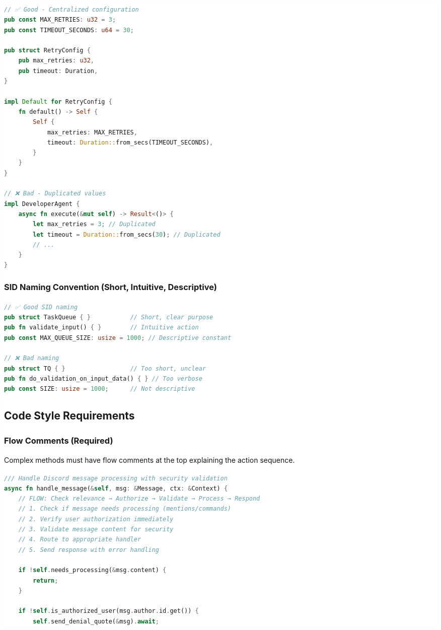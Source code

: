 ```rust
// ✅ Good - Centralized configuration
pub const MAX_RETRIES: u32 = 3;
pub const TIMEOUT_SECONDS: u64 = 30;

pub struct RetryConfig {
    pub max_retries: u32,
    pub timeout: Duration,
}

impl Default for RetryConfig {
    fn default() -> Self {
        Self {
            max_retries: MAX_RETRIES,
            timeout: Duration::from_secs(TIMEOUT_SECONDS),
        }
    }
}

// ❌ Bad - Duplicated values
impl DeveloperAgent {
    async fn execute(&mut self) -> Result<()> {
        let max_retries = 3; // Duplicated
        let timeout = Duration::from_secs(30); // Duplicated
        // ...
    }
}
```

### SID Naming Convention (Short, Intuitive, Descriptive)

```rust
// ✅ Good SID naming
pub struct TaskQueue { }           // Short, clear purpose
pub fn validate_input() { }        // Intuitive action
pub const MAX_QUEUE_SIZE: usize = 1000; // Descriptive constant

// ❌ Bad naming
pub struct TQ { }                  // Too short, unclear
pub fn do_validation_on_input_data() { } // Too verbose
pub const SIZE: usize = 1000;      // Not descriptive
```

## Code Style Requirements

### Flow Comments (Required)

Complex methods must have flow comments at the top explaining the action sequence.

```rust
/// Handle Discord message processing with security validation
async fn handle_message(&self, msg: &Message, ctx: &Context) {
    // FLOW: Check relevance → Authorize → Validate → Process → Respond
    // 1. Check if message needs processing (mentions/commands)
    // 2. Verify user authorization immediately
    // 3. Validate message content for security
    // 4. Route to appropriate handler
    // 5. Send response with error handling

    if !self.needs_processing(&msg.content) {
        return;
    }

    if !self.is_authorized_user(msg.author.id.get()) {
        self.send_denial_quote(&msg).await;
```